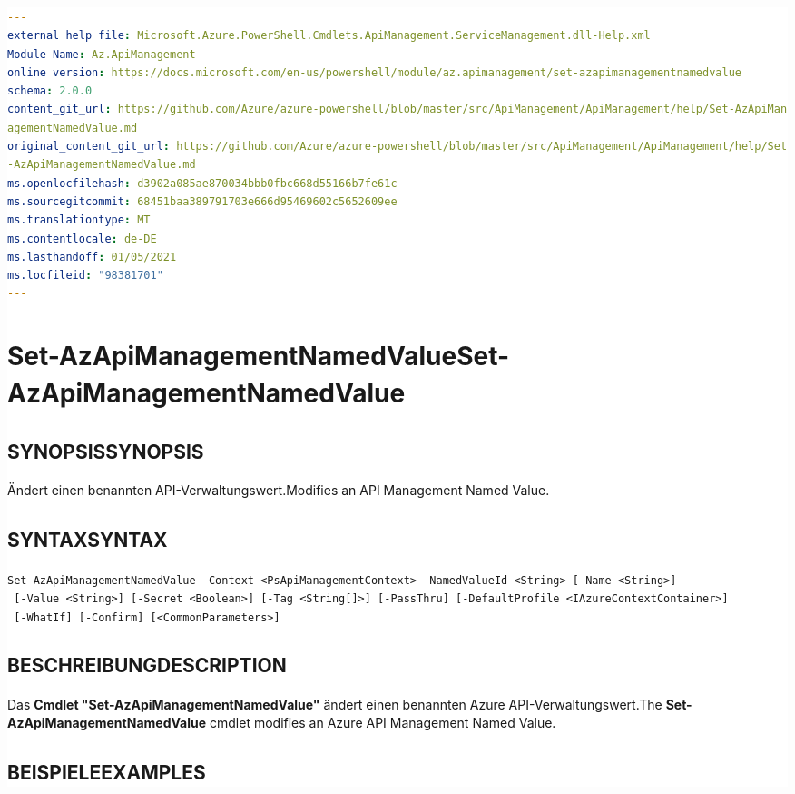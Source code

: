 ```yaml
---
external help file: Microsoft.Azure.PowerShell.Cmdlets.ApiManagement.ServiceManagement.dll-Help.xml
Module Name: Az.ApiManagement
online version: https://docs.microsoft.com/en-us/powershell/module/az.apimanagement/set-azapimanagementnamedvalue
schema: 2.0.0
content_git_url: https://github.com/Azure/azure-powershell/blob/master/src/ApiManagement/ApiManagement/help/Set-AzApiManagementNamedValue.md
original_content_git_url: https://github.com/Azure/azure-powershell/blob/master/src/ApiManagement/ApiManagement/help/Set-AzApiManagementNamedValue.md
ms.openlocfilehash: d3902a085ae870034bbb0fbc668d55166b7fe61c
ms.sourcegitcommit: 68451baa389791703e666d95469602c5652609ee
ms.translationtype: MT
ms.contentlocale: de-DE
ms.lasthandoff: 01/05/2021
ms.locfileid: "98381701"
---
```

# <span data-ttu-id="3cf76-101">Set-AzApiManagementNamedValue</span><span class="sxs-lookup"><span data-stu-id="3cf76-101">Set-AzApiManagementNamedValue</span></span>

## <span data-ttu-id="3cf76-102">SYNOPSIS</span><span class="sxs-lookup"><span data-stu-id="3cf76-102">SYNOPSIS</span></span>
<span data-ttu-id="3cf76-103">Ändert einen benannten API-Verwaltungswert.</span><span class="sxs-lookup"><span data-stu-id="3cf76-103">Modifies an API Management Named Value.</span></span>

## <span data-ttu-id="3cf76-104">SYNTAX</span><span class="sxs-lookup"><span data-stu-id="3cf76-104">SYNTAX</span></span>

```
Set-AzApiManagementNamedValue -Context <PsApiManagementContext> -NamedValueId <String> [-Name <String>]
 [-Value <String>] [-Secret <Boolean>] [-Tag <String[]>] [-PassThru] [-DefaultProfile <IAzureContextContainer>]
 [-WhatIf] [-Confirm] [<CommonParameters>]
```

## <span data-ttu-id="3cf76-105">BESCHREIBUNG</span><span class="sxs-lookup"><span data-stu-id="3cf76-105">DESCRIPTION</span></span>
<span data-ttu-id="3cf76-106">Das **Cmdlet "Set-AzApiManagementNamedValue"** ändert einen benannten Azure API-Verwaltungswert.</span><span class="sxs-lookup"><span data-stu-id="3cf76-106">The **Set-AzApiManagementNamedValue** cmdlet modifies an Azure API Management Named Value.</span></span>

## <span data-ttu-id="3cf76-107">BEISPIELE</span><span class="sxs-lookup"><span data-stu-id="3cf76-107">EXAMPLES</span></span>
